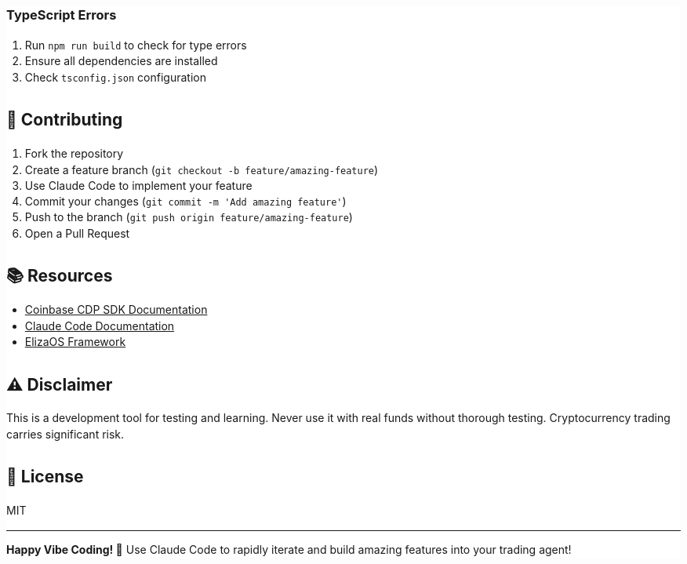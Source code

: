 ### TypeScript Errors

1. Run `npm run build` to check for type errors
2. Ensure all dependencies are installed
3. Check `tsconfig.json` configuration

## 🤝 Contributing

1. Fork the repository
2. Create a feature branch (`git checkout -b feature/amazing-feature`)
3. Use Claude Code to implement your feature
4. Commit your changes (`git commit -m 'Add amazing feature'`)
5. Push to the branch (`git push origin feature/amazing-feature`)
6. Open a Pull Request

## 📚 Resources

- [Coinbase CDP SDK Documentation](https://docs.cdp.coinbase.com/)
- [Claude Code Documentation](https://docs.claude.com/en/docs/claude-code)
- [ElizaOS Framework](https://github.com/elizaos/eliza)

## ⚠️ Disclaimer

This is a development tool for testing and learning. Never use it with real funds without thorough testing. Cryptocurrency trading carries significant risk.

## 📄 License

MIT

---

**Happy Vibe Coding! 🎉** Use Claude Code to rapidly iterate and build amazing features into your trading agent!